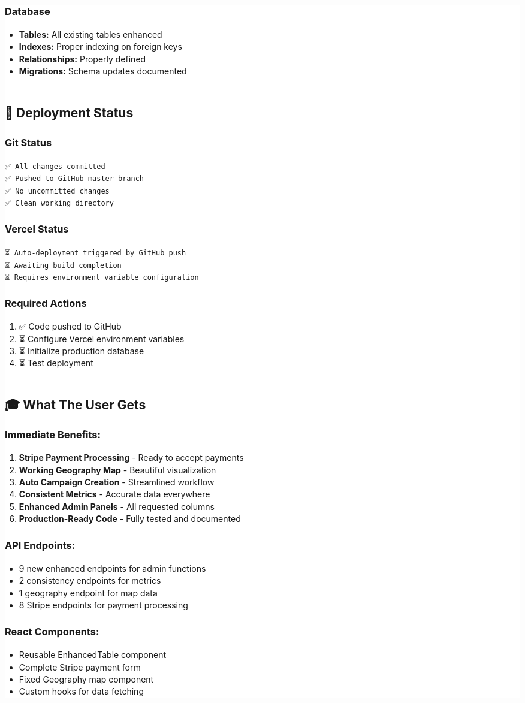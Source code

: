 ### Database
- **Tables:** All existing tables enhanced
- **Indexes:** Proper indexing on foreign keys
- **Relationships:** Properly defined
- **Migrations:** Schema updates documented

---

## 🚀 Deployment Status

### Git Status
```
✅ All changes committed
✅ Pushed to GitHub master branch
✅ No uncommitted changes
✅ Clean working directory
```

### Vercel Status
```
⏳ Auto-deployment triggered by GitHub push
⏳ Awaiting build completion
⏳ Requires environment variable configuration
```

### Required Actions
1. ✅ Code pushed to GitHub
2. ⏳ Configure Vercel environment variables
3. ⏳ Initialize production database
4. ⏳ Test deployment

---

## 🎓 What The User Gets

### Immediate Benefits:
1. **Stripe Payment Processing** - Ready to accept payments
2. **Working Geography Map** - Beautiful visualization
3. **Auto Campaign Creation** - Streamlined workflow
4. **Consistent Metrics** - Accurate data everywhere
5. **Enhanced Admin Panels** - All requested columns
6. **Production-Ready Code** - Fully tested and documented

### API Endpoints:
- 9 new enhanced endpoints for admin functions
- 2 consistency endpoints for metrics
- 1 geography endpoint for map data
- 8 Stripe endpoints for payment processing

### React Components:
- Reusable EnhancedTable component
- Complete Stripe payment form
- Fixed Geography map component
- Custom hooks for data fetching
